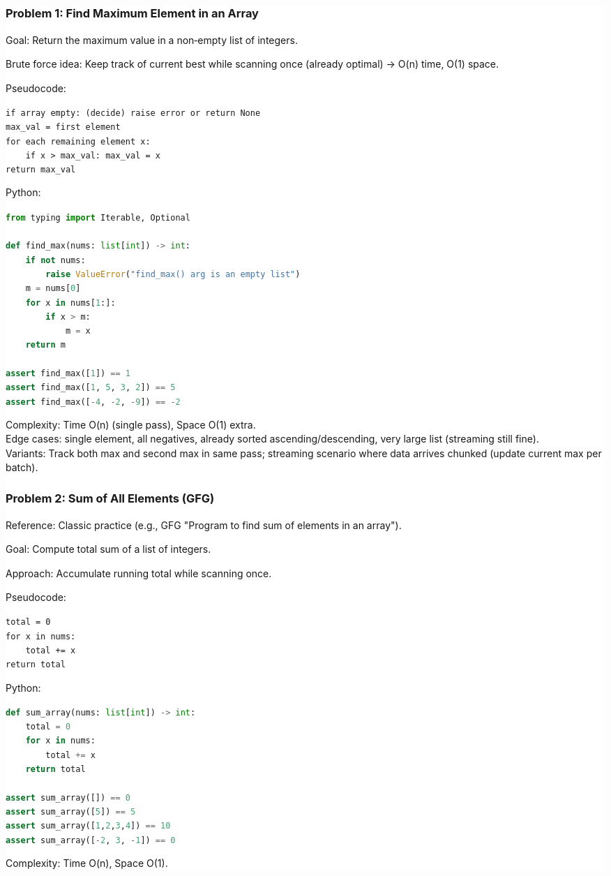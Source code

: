 ### Problem 1: Find Maximum Element in an Array
Goal: Return the maximum value in a non‑empty list of integers.

Brute force idea: Keep track of current best while scanning once (already optimal) → O(n) time, O(1) space.

Pseudocode:
```
if array empty: (decide) raise error or return None
max_val = first element
for each remaining element x:
    if x > max_val: max_val = x
return max_val
```

Python:
```python
from typing import Iterable, Optional

def find_max(nums: list[int]) -> int:
    if not nums:
        raise ValueError("find_max() arg is an empty list")
    m = nums[0]
    for x in nums[1:]:
        if x > m:
            m = x
    return m

assert find_max([1]) == 1
assert find_max([1, 5, 3, 2]) == 5
assert find_max([-4, -2, -9]) == -2
```
Complexity: Time O(n) (single pass), Space O(1) extra.  
Edge cases: single element, all negatives, already sorted ascending/descending, very large list (streaming still fine).  
Variants: Track both max and second max in same pass; streaming scenario where data arrives chunked (update current max per batch).

### Problem 2: Sum of All Elements (GFG)
Reference: Classic practice (e.g., GFG "Program to find sum of elements in an array").

Goal: Compute total sum of a list of integers.

Approach: Accumulate running total while scanning once.

Pseudocode:
```
total = 0
for x in nums:
    total += x
return total
```

Python:
```python
def sum_array(nums: list[int]) -> int:
    total = 0
    for x in nums:
        total += x
    return total

assert sum_array([]) == 0
assert sum_array([5]) == 5
assert sum_array([1,2,3,4]) == 10
assert sum_array([-2, 3, -1]) == 0
```
Complexity: Time O(n), Space O(1).  